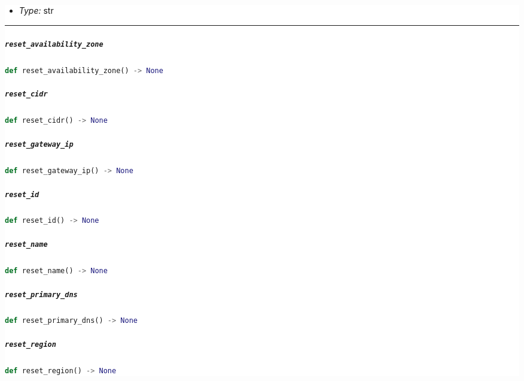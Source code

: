 - *Type:* str

---

##### `reset_availability_zone` <a name="reset_availability_zone" id="@cdktf/provider-opentelekomcloud.dataOpentelekomcloudVpcSubnetV1.DataOpentelekomcloudVpcSubnetV1.resetAvailabilityZone"></a>

```python
def reset_availability_zone() -> None
```

##### `reset_cidr` <a name="reset_cidr" id="@cdktf/provider-opentelekomcloud.dataOpentelekomcloudVpcSubnetV1.DataOpentelekomcloudVpcSubnetV1.resetCidr"></a>

```python
def reset_cidr() -> None
```

##### `reset_gateway_ip` <a name="reset_gateway_ip" id="@cdktf/provider-opentelekomcloud.dataOpentelekomcloudVpcSubnetV1.DataOpentelekomcloudVpcSubnetV1.resetGatewayIp"></a>

```python
def reset_gateway_ip() -> None
```

##### `reset_id` <a name="reset_id" id="@cdktf/provider-opentelekomcloud.dataOpentelekomcloudVpcSubnetV1.DataOpentelekomcloudVpcSubnetV1.resetId"></a>

```python
def reset_id() -> None
```

##### `reset_name` <a name="reset_name" id="@cdktf/provider-opentelekomcloud.dataOpentelekomcloudVpcSubnetV1.DataOpentelekomcloudVpcSubnetV1.resetName"></a>

```python
def reset_name() -> None
```

##### `reset_primary_dns` <a name="reset_primary_dns" id="@cdktf/provider-opentelekomcloud.dataOpentelekomcloudVpcSubnetV1.DataOpentelekomcloudVpcSubnetV1.resetPrimaryDns"></a>

```python
def reset_primary_dns() -> None
```

##### `reset_region` <a name="reset_region" id="@cdktf/provider-opentelekomcloud.dataOpentelekomcloudVpcSubnetV1.DataOpentelekomcloudVpcSubnetV1.resetRegion"></a>

```python
def reset_region() -> None
```
